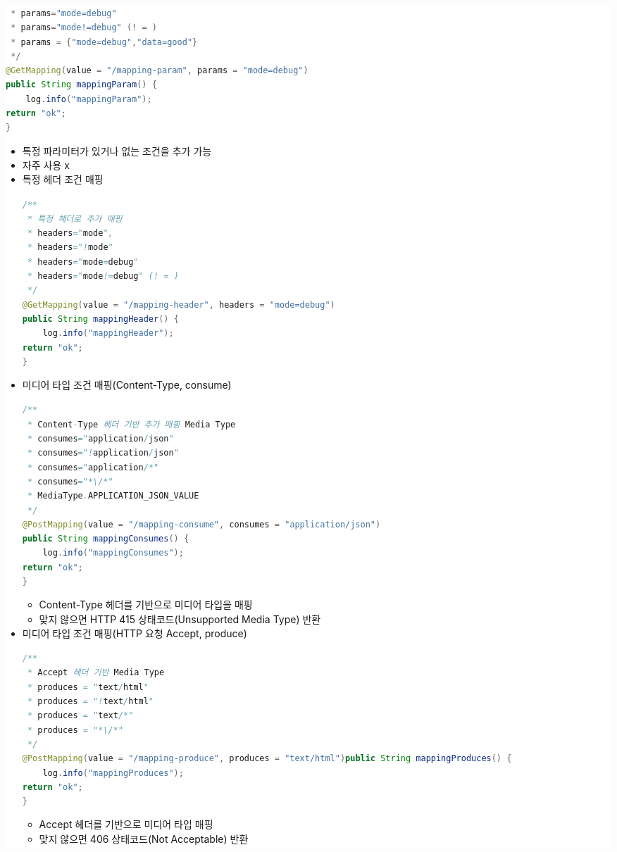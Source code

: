   ```java
   * params="mode=debug"
   * params="mode!=debug" (! = )
   * params = {"mode=debug","data=good"}
   */
  @GetMapping(value = "/mapping-param", params = "mode=debug")
  public String mappingParam() {
      log.info("mappingParam");
  return "ok";
  }
  ```
  - 특정 파라미터가 있거나 없는 조건을 추가 가능
  - 자주 사용 x
- 특정 헤더 조건 매핑
  ```java
  /**
   * 특정 헤더로 추가 매핑
   * headers="mode",
   * headers="!mode"
   * headers="mode=debug"
   * headers="mode!=debug" (! = )
   */
  @GetMapping(value = "/mapping-header", headers = "mode=debug")
  public String mappingHeader() {
      log.info("mappingHeader");
  return "ok";
  }
  ```
- 미디어 타입 조건 매핑(Content-Type, consume)
  ```java
  /**
   * Content-Type 헤더 기반 추가 매핑 Media Type
   * consumes="application/json"
   * consumes="!application/json"
   * consumes="application/*"
   * consumes="*\/*"
   * MediaType.APPLICATION_JSON_VALUE
   */
  @PostMapping(value = "/mapping-consume", consumes = "application/json")
  public String mappingConsumes() {
      log.info("mappingConsumes");
  return "ok";
  }
  ```
  - Content-Type 헤더를 기반으로 미디어 타입을 매핑
  - 맞지 않으면 HTTP 415 상태코드(Unsupported Media Type) 반환
- 미디어 타입 조건 매핑(HTTP 요청 Accept, produce)
  ```java
  /**
   * Accept 헤더 기반 Media Type
   * produces = "text/html"
   * produces = "!text/html"
   * produces = "text/*"
   * produces = "*\/*"
   */
  @PostMapping(value = "/mapping-produce", produces = "text/html")public String mappingProduces() {
      log.info("mappingProduces");
  return "ok";
  }
  ```
  - Accept 헤더를 기반으로 미디어 타입 매핑
  - 맞지 않으면 406 상태코드(Not Acceptable) 반환

